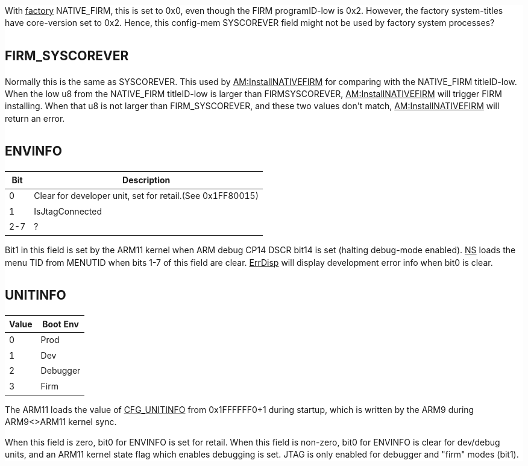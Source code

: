 With [factory](Factory_Setup "wikilink") NATIVE_FIRM, this is set to
0x0, even though the FIRM programID-low is 0x2. However, the factory
system-titles have core-version set to 0x2. Hence, this config-mem
SYSCOREVER field might not be used by factory system processes?

## FIRM_SYSCOREVER

Normally this is the same as SYSCOREVER. This used by
[AM:InstallNATIVEFIRM](AM:InstallNATIVEFIRM "wikilink") for comparing
with the NATIVE_FIRM titleID-low. When the low u8 from the NATIVE_FIRM
titleID-low is larger than FIRMSYSCOREVER,
[AM:InstallNATIVEFIRM](AM:InstallNATIVEFIRM "wikilink") will trigger
FIRM installing. When that u8 is not larger than FIRM_SYSCOREVER, and
these two values don't match,
[AM:InstallNATIVEFIRM](AM:InstallNATIVEFIRM "wikilink") will return an
error.

## ENVINFO

| Bit | Description                                               |
|-----|-----------------------------------------------------------|
| 0   | Clear for developer unit, set for retail.(See 0x1FF80015) |
| 1   | IsJtagConnected                                           |
| 2-7 | ?                                                         |

Bit1 in this field is set by the ARM11 kernel when ARM debug CP14 DSCR
bit14 is set (halting debug-mode enabled). [NS](NS "wikilink") loads the
menu TID from MENUTID when bits 1-7 of this field are clear.
[ErrDisp](ErrDisp "wikilink") will display development error info when
bit0 is clear.

## UNITINFO

| Value | Boot Env |
|-------|----------|
| 0     | Prod     |
| 1     | Dev      |
| 2     | Debugger |
| 3     | Firm     |

The ARM11 loads the value of
[CFG_UNITINFO](CONFIG_Registers#CFG_UNITINFO "wikilink") from
0x1FFFFFF0+1 during startup, which is written by the ARM9 during
ARM9\<\>ARM11 kernel sync.

When this field is zero, bit0 for ENVINFO is set for retail. When this
field is non-zero, bit0 for ENVINFO is clear for dev/debug units, and an
ARM11 kernel state flag which enables debugging is set. JTAG is only
enabled for debugger and "firm" modes (bit1).
